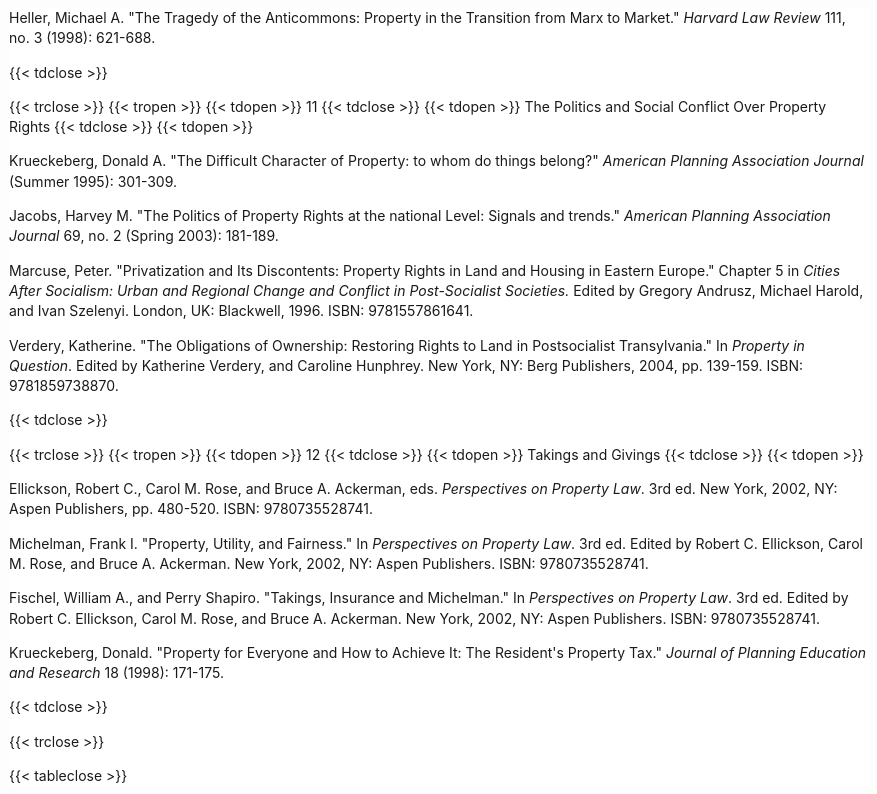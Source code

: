 Heller, Michael A. "The Tragedy of the Anticommons: Property in the Transition from Marx to Market." _Harvard Law Review_ 111, no. 3 (1998): 621-688.


{{< tdclose >}}

{{< trclose >}}
{{< tropen >}}
{{< tdopen >}}
11
{{< tdclose >}}
{{< tdopen >}}
The Politics and Social Conflict Over Property Rights
{{< tdclose >}}
{{< tdopen >}}


Krueckeberg, Donald A. "The Difficult Character of Property: to whom do things belong?" _American Planning Association Journal_ (Summer 1995): 301-309.

Jacobs, Harvey M. "The Politics of Property Rights at the national Level: Signals and trends." _American Planning Association Journal_ 69, no. 2 (Spring 2003): 181-189.

Marcuse, Peter. "Privatization and Its Discontents: Property Rights in Land and Housing in Eastern Europe." Chapter 5 in _Cities After Socialism: Urban and Regional Change and Conflict in Post-Socialist Societies._ Edited by Gregory Andrusz, Michael Harold, and Ivan Szelenyi. London, UK: Blackwell, 1996. ISBN: 9781557861641.

Verdery, Katherine. "The Obligations of Ownership: Restoring Rights to Land in Postsocialist Transylvania." In _Property in Question_. Edited by Katherine Verdery, and Caroline Hunphrey. New York, NY: Berg Publishers, 2004, pp. 139-159. ISBN: 9781859738870.


{{< tdclose >}}

{{< trclose >}}
{{< tropen >}}
{{< tdopen >}}
12
{{< tdclose >}}
{{< tdopen >}}
Takings and Givings
{{< tdclose >}}
{{< tdopen >}}


Ellickson, Robert C., Carol M. Rose, and Bruce A. Ackerman, eds. _Perspectives on Property Law_. 3rd ed. New York, 2002, NY: Aspen Publishers, pp. 480-520. ISBN: 9780735528741.

Michelman, Frank I. "Property, Utility, and Fairness." In _Perspectives on Property Law_. 3rd ed. Edited by Robert C. Ellickson, Carol M. Rose, and Bruce A. Ackerman. New York, 2002, NY: Aspen Publishers. ISBN: 9780735528741.

Fischel, William A., and Perry Shapiro. "Takings, Insurance and Michelman." In _Perspectives on Property Law_. 3rd ed. Edited by Robert C. Ellickson, Carol M. Rose, and Bruce A. Ackerman. New York, 2002, NY: Aspen Publishers. ISBN: 9780735528741.

Krueckeberg, Donald. "Property for Everyone and How to Achieve It: The Resident's Property Tax." _Journal of Planning Education and Research_ 18 (1998): 171-175.


{{< tdclose >}}

{{< trclose >}}

{{< tableclose >}}